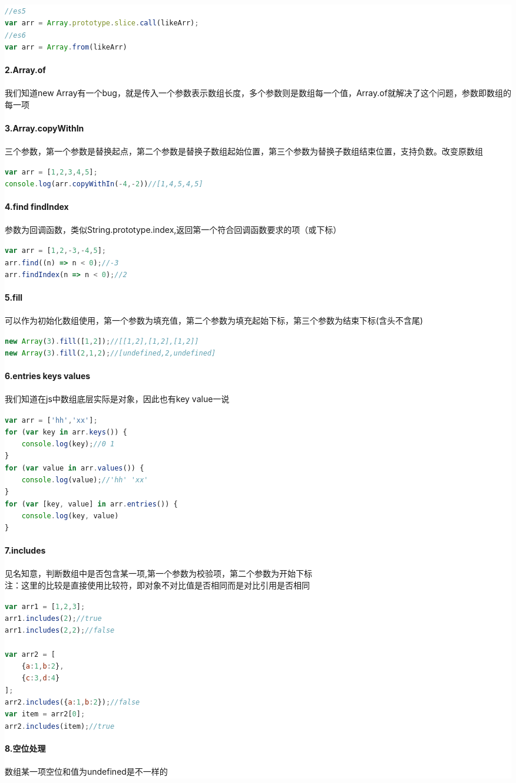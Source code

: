 ```javaScript
//es5
var arr = Array.prototype.slice.call(likeArr);
//es6
var arr = Array.from(likeArr)
```
#### 2.Array.of
我们知道new Array有一个bug，就是传入一个参数表示数组长度，多个参数则是数组每一个值，Array.of就解决了这个问题，参数即数组的每一项

#### 3.Array.copyWithIn
三个参数，第一个参数是替换起点，第二个参数是替换子数组起始位置，第三个参数为替换子数组结束位置，支持负数。改变原数组
```JavaScript
var arr = [1,2,3,4,5];
console.log(arr.copyWithIn(-4,-2))//[1,4,5,4,5]
```

#### 4.find findIndex
参数为回调函数，类似String.prototype.index,返回第一个符合回调函数要求的项（或下标）
```JavaScript
var arr = [1,2,-3,-4,5];
arr.find((n) => n < 0);//-3
arr.findIndex(n => n < 0);//2
```
#### 5.fill
可以作为初始化数组使用，第一个参数为填充值，第二个参数为填充起始下标，第三个参数为结束下标(含头不含尾)
```javaScript
new Array(3).fill([1,2]);//[[1,2],[1,2],[1,2]]
new Array(3).fill(2,1,2);//[undefined,2,undefined]
```

#### 6.entries keys values
我们知道在js中数组底层实际是对象，因此也有key value一说
```javaScript
var arr = ['hh','xx'];
for (var key in arr.keys()) {
	console.log(key);//0 1
}
for (var value in arr.values()) {
	console.log(value);//'hh' 'xx'
}
for (var [key, value] in arr.entries()) {
	console.log(key, value)
}
```
#### 7.includes
见名知意，判断数组中是否包含某一项,第一个参数为校验项，第二个参数为开始下标  
注：这里的比较是直接使用比较符，即对象不对比值是否相同而是对比引用是否相同
```javaScript
var arr1 = [1,2,3];
arr1.includes(2);//true
arr1.includes(2,2);//false

var arr2 = [
	{a:1,b:2},
	{c:3,d:4}
];
arr2.includes({a:1,b:2});//false
var item = arr2[0];
arr2.includes(item);//true
```
#### 8.空位处理
数组某一项空位和值为undefined是不一样的
